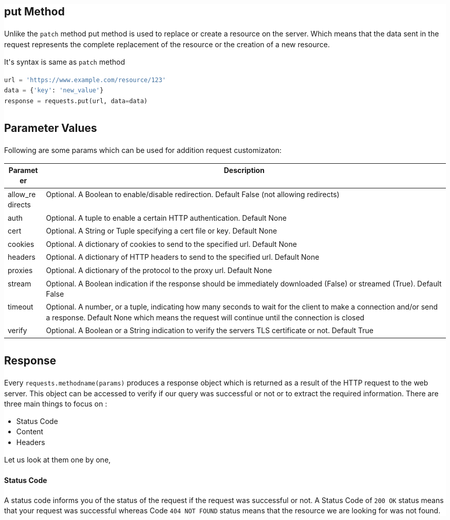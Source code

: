 ## put Method

Unlike the `patch` method put method is used to replace or create a resource on the server. Which means that the data sent in the request represents the complete replacement of the resource or the creation of a new resource.

It's syntax is same as `patch` method
```python
url = 'https://www.example.com/resource/123'
data = {'key': 'new_value'}
response = requests.put(url, data=data)
```

## Parameter Values
Following are some params which can be used for addition request customizaton:

| Parameter      | Description |
| -----------    | ----------- |
| allow_redirects  | Optional. A Boolean to enable/disable redirection. Default False (not allowing redirects)   |
| auth   | Optional. A tuple to enable a certain HTTP authentication. Default None        |
| cert	     | Optional. A String or Tuple specifying a cert file or key. Default None       |
| cookies	   | Optional. A dictionary of cookies to send to the specified url. Default None     |
| headers    | 	Optional. A dictionary of HTTP headers to send to the specified url. Default None    |
| proxies   | Optional. A dictionary of the protocol to the proxy url. Default None      |
| stream	      | Optional. A Boolean indication if the response should be immediately downloaded (False) or streamed (True). Default False  |
| timeout   |Optional. A number, or a tuple, indicating how many seconds to wait for the client to make a connection and/or send a response. Default None which means the request will continue until the connection is closed    |
| verify   |	Optional. A Boolean or a String indication to verify the servers TLS certificate or not. Default True   |



## Response 

Every `requests.methodname(params)` produces a response object which is returned as a result of the HTTP request to the web server. This object can be accessed to verify if our query was successful or not or to extract the required information. 
There are three main things to focus on :
- Status Code
- Content
- Headers

Let us look at them one by one,

#### Status Code
A status code informs you of the status of the request if the request was successful or not.
A Status Code of `200 OK` status means that your request was successful whereas Code `404 NOT FOUND` status means that the resource we are looking for was not found.
